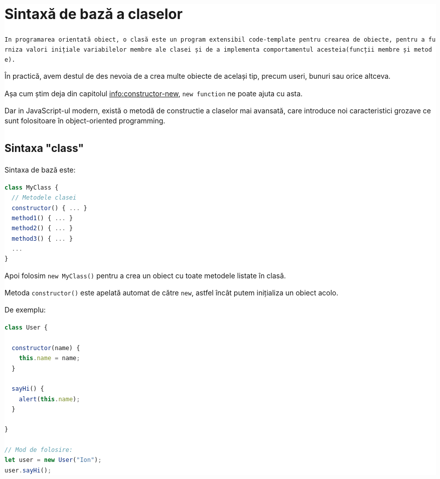 
# Sintaxă de bază a claselor

```quote author="Wikipedia"
In programarea orientată obiect, o clasă este un program extensibil code-template pentru crearea de obiecte, pentru a furniza valori inițiale variabilelor membre ale clasei și de a implementa comportamentul acesteia(funcții membre și metode).
```

În practică, avem destul de des nevoia de a crea multe obiecte de același tip, precum useri, bunuri sau orice altceva.

Așa cum știm deja din capitolul <info:constructor-new>, `new function` ne poate ajuta cu asta.

Dar in JavaScript-ul modern, există o metodă de constructie a claselor mai avansată, care introduce noi caracteristici grozave ce sunt folositoare în object-oriented programming.

## Sintaxa "class"

Sintaxa de bază este:
```js
class MyClass {
  // Metodele clasei
  constructor() { ... }
  method1() { ... }
  method2() { ... }
  method3() { ... }
  ...
}
```

Apoi folosim `new MyClass()` pentru a crea un obiect cu toate metodele listate în clasă.

Metoda `constructor()` este apelată automat de către `new`, astfel încât putem inițializa un obiect acolo.

De exemplu:

```js run
class User {

  constructor(name) {
    this.name = name;
  }

  sayHi() {
    alert(this.name);
  }

}

// Mod de folosire:
let user = new User("Ion");
user.sayHi();
```
